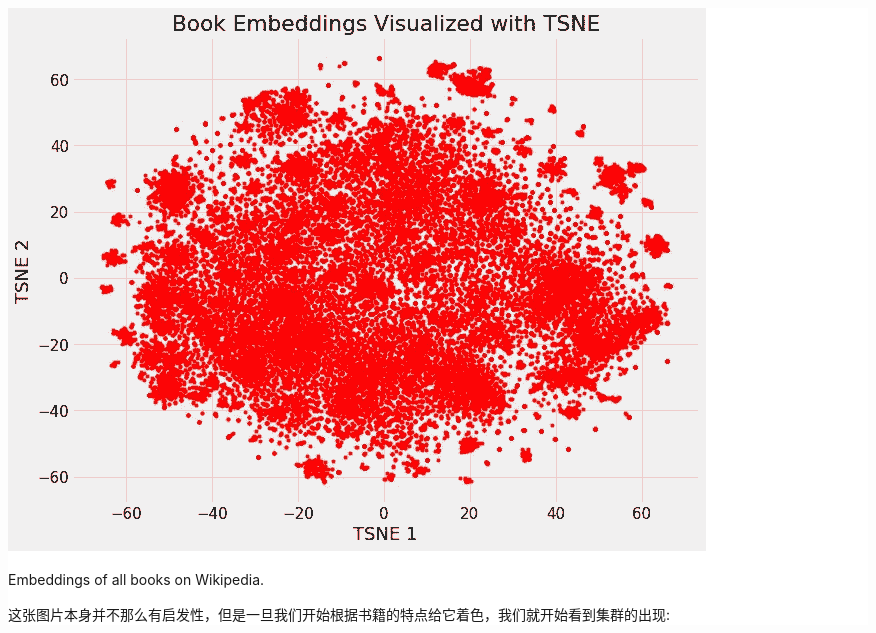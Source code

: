![](img/6d98f1b78fbb83e4890f48611b56e26c.png)

Embeddings of all books on Wikipedia.

这张图片本身并不那么有启发性，但是一旦我们开始根据书籍的特点给它着色，我们就开始看到集群的出现:
